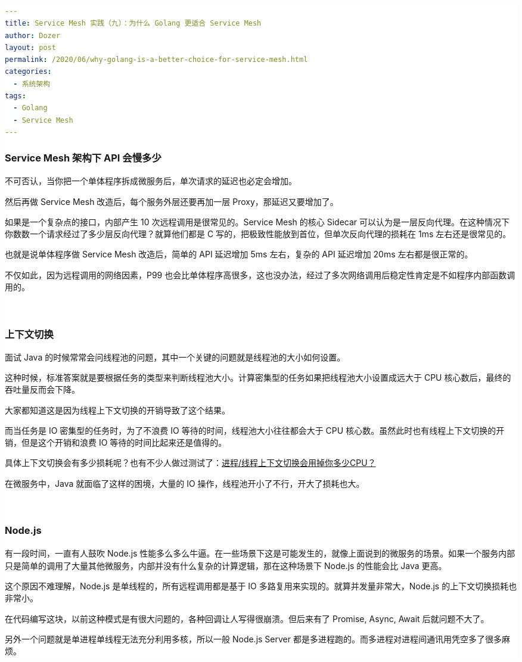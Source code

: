 ```yaml
---
title: Service Mesh 实践（九）：为什么 Golang 更适合 Service Mesh
author: Dozer
layout: post
permalink: /2020/06/why-golang-is-a-better-choice-for-service-mesh.html
categories:
  - 系统架构
tags:
  - Golang
  - Service Mesh
---
```


### Service Mesh 架构下 API 会慢多少

不可否认，当你把一个单体程序拆成微服务后，单次请求的延迟也必定会增加。

然后再做 Service Mesh 改造后，每个服务外层还要再加一层 Proxy，那延迟又要增加了。

如果是一个复杂点的接口，内部产生 10 次远程调用是很常见的。Service Mesh 的核心 Sidecar 可以认为是一层反向代理。在这种情况下你数数一个请求经过了多少层反向代理？就算他们都是 C 写的，把极致性能放到首位，但单次反向代理的损耗在 1ms 左右还是很常见的。

也就是说单体程序做 Service Mesh 改造后，简单的 API 延迟增加 5ms 左右，复杂的 API 延迟增加 20ms 左右都是很正常的。

不仅如此，因为远程调用的网络因素，P99 也会比单体程序高很多，这也没办法，经过了多次网络调用后稳定性肯定是不如程序内部函数调用的。



&nbsp;

### 上下文切换

面试 Java 的时候常常会问线程池的问题，其中一个关键的问题就是线程池的大小如何设置。

这种时候，标准答案就是要根据任务的类型来判断线程池大小。计算密集型的任务如果把线程池大小设置成远大于 CPU 核心数后，最终的吞吐量反而会下降。

大家都知道这是因为线程上下文切换的开销导致了这个结果。

而当任务是 IO 密集型的任务时，为了不浪费 IO 等待的时间，线程池大小往往都会大于 CPU 核心数。虽然此时也有线程上下文切换的开销，但是这个开销和浪费 IO 等待的时间比起来还是值得的。

具体上下文切换会有多少损耗呢？也有不少人做过测试了：[进程/线程上下文切换会用掉你多少CPU？
](https://zhuanlan.zhihu.com/p/79772089)

在微服务中，Java 就面临了这样的困境，大量的 IO 操作，线程池开小了不行，开大了损耗也大。

&nbsp;

### Node.js

有一段时间，一直有人鼓吹 Node.js 性能多么多么牛逼。在一些场景下这是可能发生的，就像上面说到的微服务的场景。如果一个服务内部只是简单的调用了大量其他微服务，内部并没有什么复杂的计算逻辑，那在这种场景下 Node.js 的性能会比 Java 更高。

这个原因不难理解，Node.js 是单线程的，所有远程调用都是基于 IO 多路复用来实现的。就算并发量非常大，Node.js 的上下文切换损耗也非常小。

在代码编写这块，以前这种模式是有很大问题的，各种回调让人写得很崩溃。但后来有了 Promise, Async, Await 后就问题不大了。

另外一个问题就是单进程单线程无法充分利用多核，所以一般 Node.js Server 都是多进程跑的。而多进程对进程间通讯用凭空多了很多麻烦。
